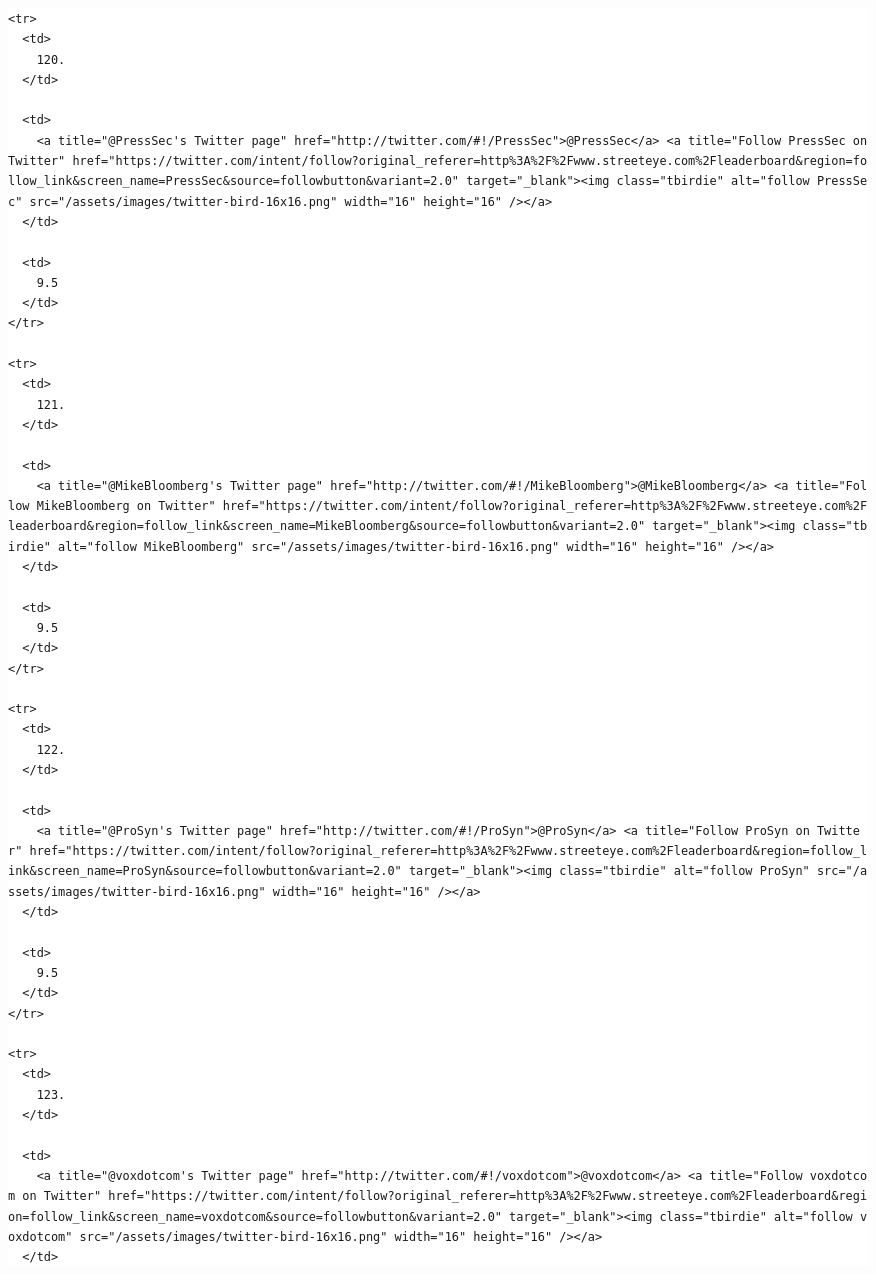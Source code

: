     <tr>
      <td>
        120.
      </td>
      
      <td>
        <a title="@PressSec's Twitter page" href="http://twitter.com/#!/PressSec">@PressSec</a> <a title="Follow PressSec on Twitter" href="https://twitter.com/intent/follow?original_referer=http%3A%2F%2Fwww.streeteye.com%2Fleaderboard&region=follow_link&screen_name=PressSec&source=followbutton&variant=2.0" target="_blank"><img class="tbirdie" alt="follow PressSec" src="/assets/images/twitter-bird-16x16.png" width="16" height="16" /></a>
      </td>
      
      <td>
        9.5
      </td>
    </tr>
    
    <tr>
      <td>
        121.
      </td>
      
      <td>
        <a title="@MikeBloomberg's Twitter page" href="http://twitter.com/#!/MikeBloomberg">@MikeBloomberg</a> <a title="Follow MikeBloomberg on Twitter" href="https://twitter.com/intent/follow?original_referer=http%3A%2F%2Fwww.streeteye.com%2Fleaderboard&region=follow_link&screen_name=MikeBloomberg&source=followbutton&variant=2.0" target="_blank"><img class="tbirdie" alt="follow MikeBloomberg" src="/assets/images/twitter-bird-16x16.png" width="16" height="16" /></a>
      </td>
      
      <td>
        9.5
      </td>
    </tr>
    
    <tr>
      <td>
        122.
      </td>
      
      <td>
        <a title="@ProSyn's Twitter page" href="http://twitter.com/#!/ProSyn">@ProSyn</a> <a title="Follow ProSyn on Twitter" href="https://twitter.com/intent/follow?original_referer=http%3A%2F%2Fwww.streeteye.com%2Fleaderboard&region=follow_link&screen_name=ProSyn&source=followbutton&variant=2.0" target="_blank"><img class="tbirdie" alt="follow ProSyn" src="/assets/images/twitter-bird-16x16.png" width="16" height="16" /></a>
      </td>
      
      <td>
        9.5
      </td>
    </tr>
    
    <tr>
      <td>
        123.
      </td>
      
      <td>
        <a title="@voxdotcom's Twitter page" href="http://twitter.com/#!/voxdotcom">@voxdotcom</a> <a title="Follow voxdotcom on Twitter" href="https://twitter.com/intent/follow?original_referer=http%3A%2F%2Fwww.streeteye.com%2Fleaderboard&region=follow_link&screen_name=voxdotcom&source=followbutton&variant=2.0" target="_blank"><img class="tbirdie" alt="follow voxdotcom" src="/assets/images/twitter-bird-16x16.png" width="16" height="16" /></a>
      </td>
      